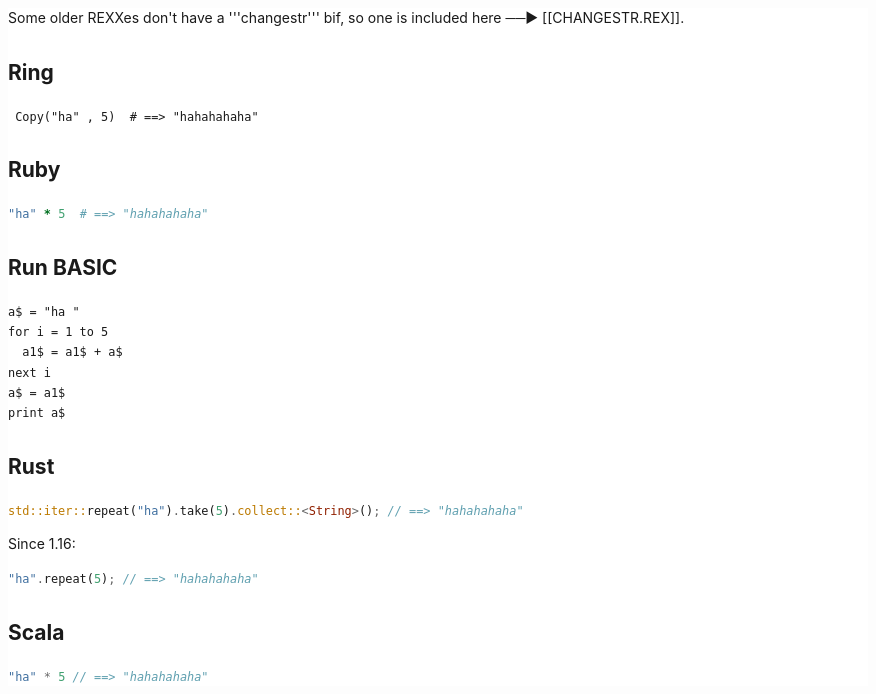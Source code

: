 Some older REXXes don't have a '''changestr''' bif, so one is included here ──► [[CHANGESTR.REX]].





## Ring


```ring
 Copy("ha" , 5)  # ==> "hahahahaha"
```




## Ruby


```ruby
"ha" * 5  # ==> "hahahahaha"
```



## Run BASIC


```runbasic
a$ = "ha "
for i = 1 to 5
  a1$ = a1$ + a$
next i
a$ = a1$
print a$
```



## Rust


```rust
std::iter::repeat("ha").take(5).collect::<String>(); // ==> "hahahahaha"
```


Since 1.16:

```rust
"ha".repeat(5); // ==> "hahahahaha"
```



## Scala


```scala
"ha" * 5 // ==> "hahahahaha"
```
